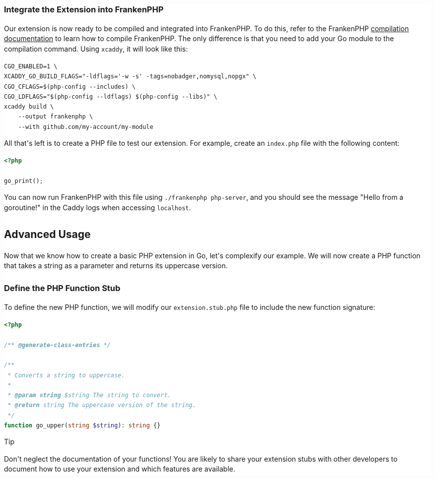 ### Integrate the Extension into FrankenPHP

Our extension is now ready to be compiled and integrated into FrankenPHP. To do this, refer to the FrankenPHP [compilation documentation](compile.md) to learn how to compile FrankenPHP. The only difference is that you need to add your Go module to the compilation command. Using `xcaddy`, it will look like this:

```console
CGO_ENABLED=1 \
XCADDY_GO_BUILD_FLAGS="-ldflags='-w -s' -tags=nobadger,nomysql,nopgx" \
CGO_CFLAGS=$(php-config --includes) \
CGO_LDFLAGS="$(php-config --ldflags) $(php-config --libs)" \
xcaddy build \
    --output frankenphp \
    --with github.com/my-account/my-module
```

All that's left is to create a PHP file to test our extension. For example, create an `index.php` file with the following content:

```php
<?php

go_print();
```

You can now run FrankenPHP with this file using `./frankenphp php-server`, and you should see the message "Hello from a goroutine!" in the Caddy logs when accessing `localhost`.

## Advanced Usage

Now that we know how to create a basic PHP extension in Go, let's complexify our example. We will now create a PHP function that takes a string as a parameter and returns its uppercase version.

### Define the PHP Function Stub

To define the new PHP function, we will modify our `extension.stub.php` file to include the new function signature:

```php
<?php

/** @generate-class-entries */

/**
 * Converts a string to uppercase.
 *
 * @param string $string The string to convert.
 * @return string The uppercase version of the string.
 */
function go_upper(string $string): string {}
```

> [!TIP]
> Don't neglect the documentation of your functions! You are likely to share your
> extension stubs with other developers to document how to use your extension and
> which features are available.
